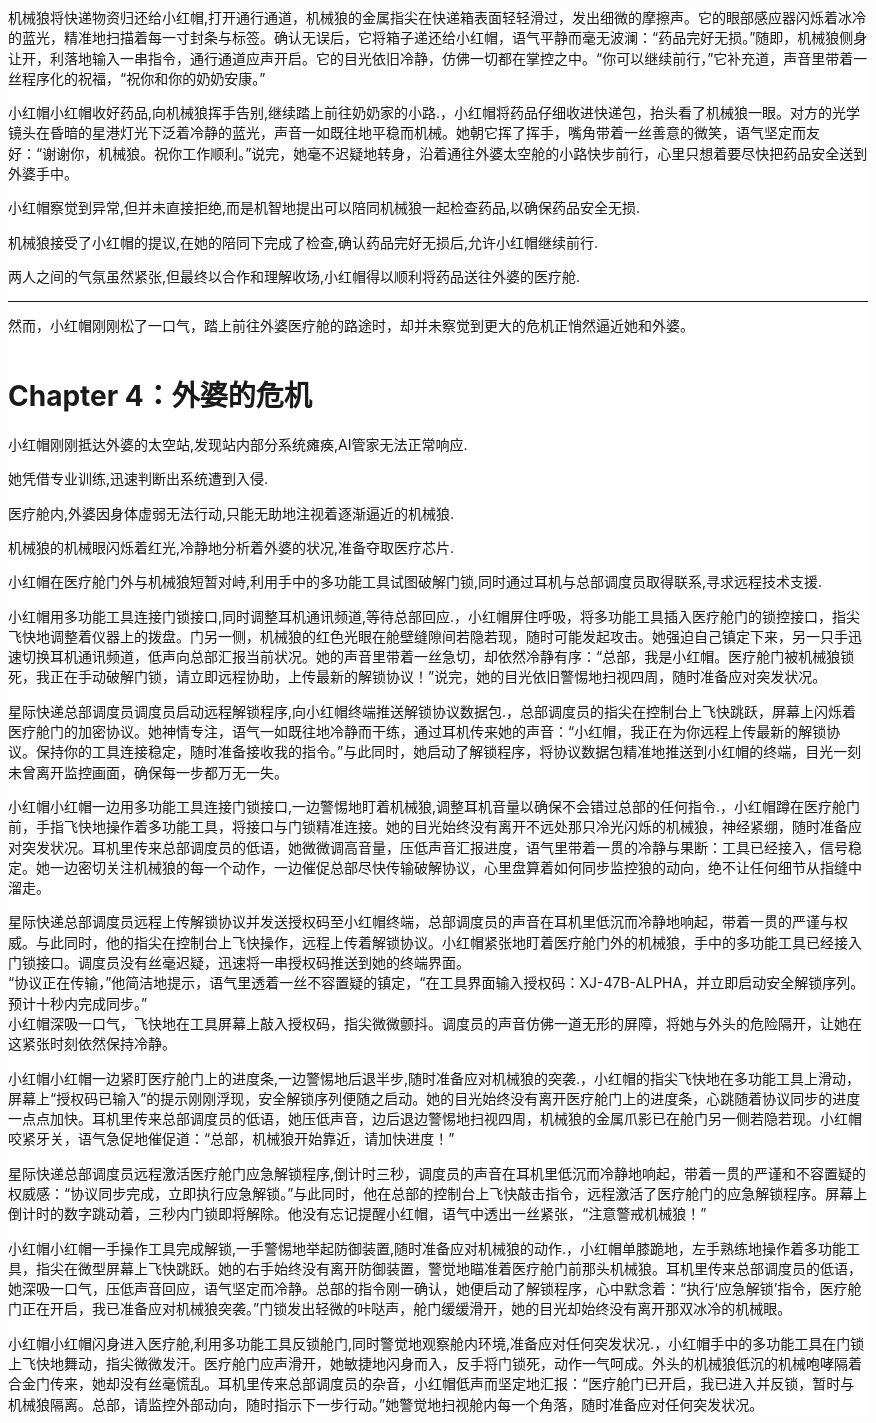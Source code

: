 机械狼将快递物资归还给小红帽,打开通行通道，机械狼的金属指尖在快递箱表面轻轻滑过，发出细微的摩擦声。它的眼部感应器闪烁着冰冷的蓝光，精准地扫描着每一寸封条与标签。确认无误后，它将箱子递还给小红帽，语气平静而毫无波澜：“药品完好无损。”随即，机械狼侧身让开，利落地输入一串指令，通行通道应声开启。它的目光依旧冷静，仿佛一切都在掌控之中。“你可以继续前行，”它补充道，声音里带着一丝程序化的祝福，“祝你和你的奶奶安康。”

小红帽小红帽收好药品,向机械狼挥手告别,继续踏上前往奶奶家的小路.，小红帽将药品仔细收进快递包，抬头看了机械狼一眼。对方的光学镜头在昏暗的星港灯光下泛着冷静的蓝光，声音一如既往地平稳而机械。她朝它挥了挥手，嘴角带着一丝善意的微笑，语气坚定而友好：“谢谢你，机械狼。祝你工作顺利。”说完，她毫不迟疑地转身，沿着通往外婆太空舱的小路快步前行，心里只想着要尽快把药品安全送到外婆手中。

小红帽察觉到异常,但并未直接拒绝,而是机智地提出可以陪同机械狼一起检查药品,以确保药品安全无损.

机械狼接受了小红帽的提议,在她的陪同下完成了检查,确认药品完好无损后,允许小红帽继续前行.

两人之间的气氛虽然紧张,但最终以合作和理解收场,小红帽得以顺利将药品送往外婆的医疗舱.

----------------------------------------

然而，小红帽刚刚松了一口气，踏上前往外婆医疗舱的路途时，却并未察觉到更大的危机正悄然逼近她和外婆。

# Chapter 4：外婆的危机

小红帽刚刚抵达外婆的太空站,发现站内部分系统瘫痪,AI管家无法正常响应.

她凭借专业训练,迅速判断出系统遭到入侵.

医疗舱内,外婆因身体虚弱无法行动,只能无助地注视着逐渐逼近的机械狼.

机械狼的机械眼闪烁着红光,冷静地分析着外婆的状况,准备夺取医疗芯片.

小红帽在医疗舱门外与机械狼短暂对峙,利用手中的多功能工具试图破解门锁,同时通过耳机与总部调度员取得联系,寻求远程技术支援.

小红帽用多功能工具连接门锁接口,同时调整耳机通讯频道,等待总部回应.，小红帽屏住呼吸，将多功能工具插入医疗舱门的锁控接口，指尖飞快地调整着仪器上的拨盘。门另一侧，机械狼的红色光眼在舱壁缝隙间若隐若现，随时可能发起攻击。她强迫自己镇定下来，另一只手迅速切换耳机通讯频道，低声向总部汇报当前状况。她的声音里带着一丝急切，却依然冷静有序：“总部，我是小红帽。医疗舱门被机械狼锁死，我正在手动破解门锁，请立即远程协助，上传最新的解锁协议！”说完，她的目光依旧警惕地扫视四周，随时准备应对突发状况。

星际快递总部调度员调度员启动远程解锁程序,向小红帽终端推送解锁协议数据包.，总部调度员的指尖在控制台上飞快跳跃，屏幕上闪烁着医疗舱门的加密协议。她神情专注，语气一如既往地冷静而干练，通过耳机传来她的声音：“小红帽，我正在为你远程上传最新的解锁协议。保持你的工具连接稳定，随时准备接收我的指令。”与此同时，她启动了解锁程序，将协议数据包精准地推送到小红帽的终端，目光一刻未曾离开监控画面，确保每一步都万无一失。

小红帽小红帽一边用多功能工具连接门锁接口,一边警惕地盯着机械狼,调整耳机音量以确保不会错过总部的任何指令.，小红帽蹲在医疗舱门前，手指飞快地操作着多功能工具，将接口与门锁精准连接。她的目光始终没有离开不远处那只冷光闪烁的机械狼，神经紧绷，随时准备应对突发状况。耳机里传来总部调度员的低语，她微微调高音量，压低声音汇报进度，语气里带着一贯的冷静与果断：工具已经接入，信号稳定。她一边密切关注机械狼的每一个动作，一边催促总部尽快传输破解协议，心里盘算着如何同步监控狼的动向，绝不让任何细节从指缝中溜走。

星际快递总部调度员远程上传解锁协议并发送授权码至小红帽终端，总部调度员的声音在耳机里低沉而冷静地响起，带着一贯的严谨与权威。与此同时，他的指尖在控制台上飞快操作，远程上传着解锁协议。小红帽紧张地盯着医疗舱门外的机械狼，手中的多功能工具已经接入门锁接口。调度员没有丝毫迟疑，迅速将一串授权码推送到她的终端界面。  
“协议正在传输，”他简洁地提示，语气里透着一丝不容置疑的镇定，“在工具界面输入授权码：XJ-47B-ALPHA，并立即启动安全解锁序列。预计十秒内完成同步。”  
小红帽深吸一口气，飞快地在工具屏幕上敲入授权码，指尖微微颤抖。调度员的声音仿佛一道无形的屏障，将她与外头的危险隔开，让她在这紧张时刻依然保持冷静。

小红帽小红帽一边紧盯医疗舱门上的进度条,一边警惕地后退半步,随时准备应对机械狼的突袭.，小红帽的指尖飞快地在多功能工具上滑动，屏幕上“授权码已输入”的提示刚刚浮现，安全解锁序列便随之启动。她的目光始终没有离开医疗舱门上的进度条，心跳随着协议同步的进度一点点加快。耳机里传来总部调度员的低语，她压低声音，边后退边警惕地扫视四周，机械狼的金属爪影已在舱门另一侧若隐若现。小红帽咬紧牙关，语气急促地催促道：“总部，机械狼开始靠近，请加快进度！”

星际快递总部调度员远程激活医疗舱门应急解锁程序,倒计时三秒，调度员的声音在耳机里低沉而冷静地响起，带着一贯的严谨和不容置疑的权威感：“协议同步完成，立即执行应急解锁。”与此同时，他在总部的控制台上飞快敲击指令，远程激活了医疗舱门的应急解锁程序。屏幕上倒计时的数字跳动着，三秒内门锁即将解除。他没有忘记提醒小红帽，语气中透出一丝紧张，“注意警戒机械狼！”

小红帽小红帽一手操作工具完成解锁,一手警惕地举起防御装置,随时准备应对机械狼的动作.，小红帽单膝跪地，左手熟练地操作着多功能工具，指尖在微型屏幕上飞快跳跃。她的右手始终没有离开防御装置，警觉地瞄准着医疗舱门前那头机械狼。耳机里传来总部调度员的低语，她深吸一口气，压低声音回应，语气坚定而冷静。总部的指令刚一确认，她便启动了解锁程序，心中默念着：“执行‘应急解锁’指令，医疗舱门正在开启，我已准备应对机械狼突袭。”门锁发出轻微的咔哒声，舱门缓缓滑开，她的目光却始终没有离开那双冰冷的机械眼。

小红帽小红帽闪身进入医疗舱,利用多功能工具反锁舱门,同时警觉地观察舱内环境,准备应对任何突发状况.，小红帽手中的多功能工具在门锁上飞快地舞动，指尖微微发汗。医疗舱门应声滑开，她敏捷地闪身而入，反手将门锁死，动作一气呵成。外头的机械狼低沉的机械咆哮隔着合金门传来，她却没有丝毫慌乱。耳机里传来总部调度员的杂音，小红帽低声而坚定地汇报：“医疗舱门已开启，我已进入并反锁，暂时与机械狼隔离。总部，请监控外部动向，随时指示下一步行动。”她警觉地扫视舱内每一个角落，随时准备应对任何突发状况。
